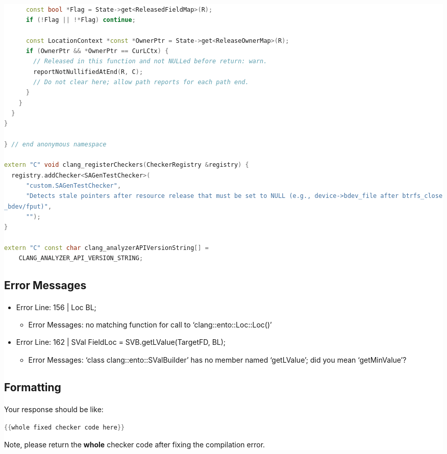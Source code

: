 ```cpp
      const bool *Flag = State->get<ReleasedFieldMap>(R);
      if (!Flag || !*Flag) continue;

      const LocationContext *const *OwnerPtr = State->get<ReleaseOwnerMap>(R);
      if (OwnerPtr && *OwnerPtr == CurLCtx) {
        // Released in this function and not NULLed before return: warn.
        reportNotNullifiedAtEnd(R, C);
        // Do not clear here; allow path reports for each path end.
      }
    }
  }
}

} // end anonymous namespace

extern "C" void clang_registerCheckers(CheckerRegistry &registry) {
  registry.addChecker<SAGenTestChecker>(
      "custom.SAGenTestChecker",
      "Detects stale pointers after resource release that must be set to NULL (e.g., device->bdev_file after btrfs_close_bdev/fput)",
      "");
}

extern "C" const char clang_analyzerAPIVersionString[] =
    CLANG_ANALYZER_API_VERSION_STRING;

```

## Error Messages

- Error Line: 156 |   Loc BL;

	- Error Messages: no matching function for call to ‘clang::ento::Loc::Loc()’

- Error Line: 162 |   SVal FieldLoc = SVB.getLValue(TargetFD, BL);

	- Error Messages: ‘class clang::ento::SValBuilder’ has no member named ‘getLValue’; did you mean ‘getMinValue’?



## Formatting

Your response should be like:

```cpp
{{whole fixed checker code here}}
```

Note, please return the **whole** checker code after fixing the compilation error.
